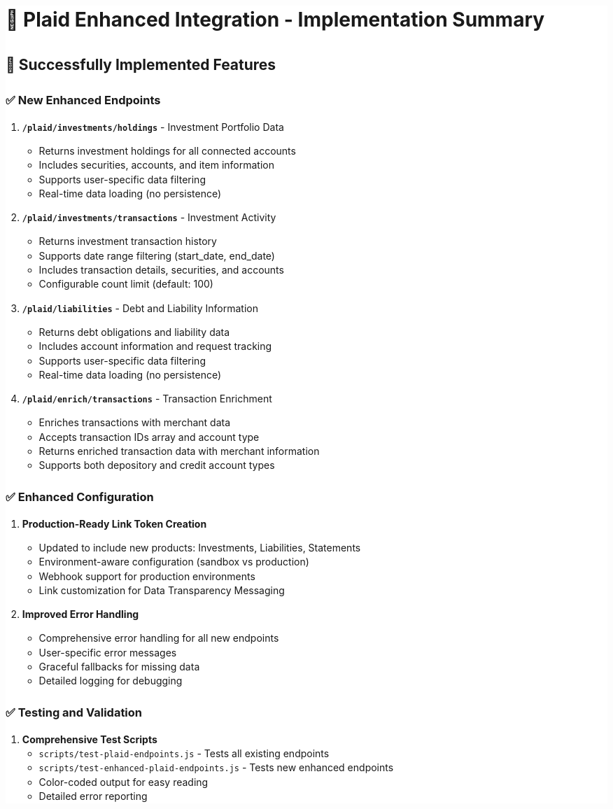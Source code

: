 # 🔗 Plaid Enhanced Integration - Implementation Summary

## 🎯 **Successfully Implemented Features**

### ✅ **New Enhanced Endpoints**

1. **`/plaid/investments/holdings`** - Investment Portfolio Data
   - Returns investment holdings for all connected accounts
   - Includes securities, accounts, and item information
   - Supports user-specific data filtering
   - Real-time data loading (no persistence)

2. **`/plaid/investments/transactions`** - Investment Activity
   - Returns investment transaction history
   - Supports date range filtering (start_date, end_date)
   - Includes transaction details, securities, and accounts
   - Configurable count limit (default: 100)

3. **`/plaid/liabilities`** - Debt and Liability Information
   - Returns debt obligations and liability data
   - Includes account information and request tracking
   - Supports user-specific data filtering
   - Real-time data loading (no persistence)

4. **`/plaid/enrich/transactions`** - Transaction Enrichment
   - Enriches transactions with merchant data
   - Accepts transaction IDs array and account type
   - Returns enriched transaction data with merchant information
   - Supports both depository and credit account types

### ✅ **Enhanced Configuration**

1. **Production-Ready Link Token Creation**
   - Updated to include new products: Investments, Liabilities, Statements
   - Environment-aware configuration (sandbox vs production)
   - Webhook support for production environments
   - Link customization for Data Transparency Messaging

2. **Improved Error Handling**
   - Comprehensive error handling for all new endpoints
   - User-specific error messages
   - Graceful fallbacks for missing data
   - Detailed logging for debugging

### ✅ **Testing and Validation**

1. **Comprehensive Test Scripts**
   - `scripts/test-plaid-endpoints.js` - Tests all existing endpoints
   - `scripts/test-enhanced-plaid-endpoints.js` - Tests new enhanced endpoints
   - Color-coded output for easy reading
   - Detailed error reporting
